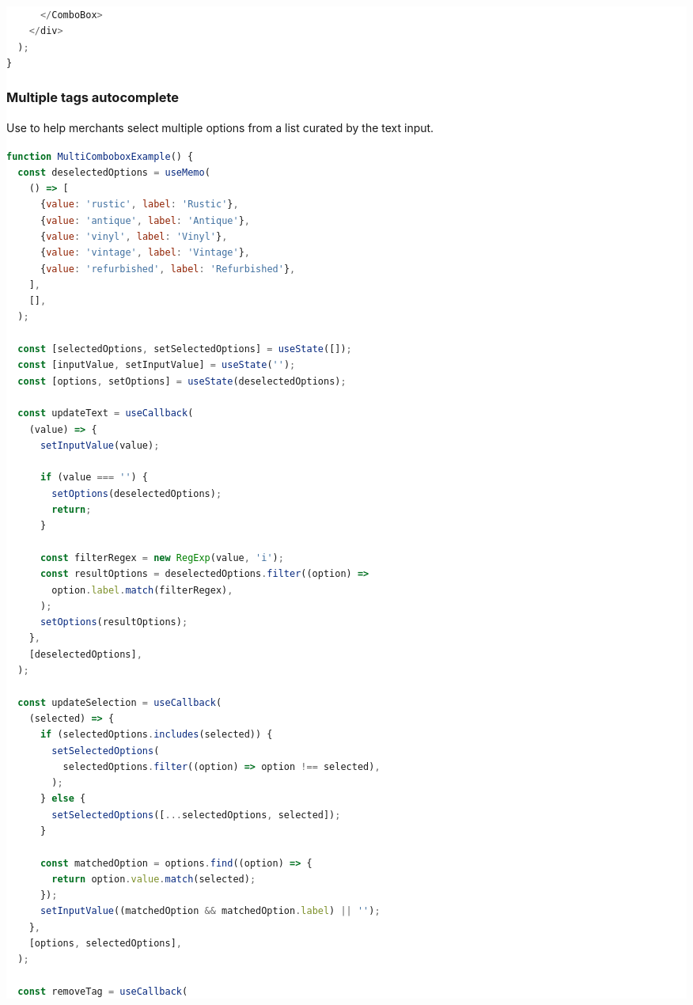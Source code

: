 ```jsx
      </ComboBox>
    </div>
  );
}
```

### Multiple tags autocomplete

Use to help merchants select multiple options from a list curated by the text input.

```jsx
function MultiComboboxExample() {
  const deselectedOptions = useMemo(
    () => [
      {value: 'rustic', label: 'Rustic'},
      {value: 'antique', label: 'Antique'},
      {value: 'vinyl', label: 'Vinyl'},
      {value: 'vintage', label: 'Vintage'},
      {value: 'refurbished', label: 'Refurbished'},
    ],
    [],
  );

  const [selectedOptions, setSelectedOptions] = useState([]);
  const [inputValue, setInputValue] = useState('');
  const [options, setOptions] = useState(deselectedOptions);

  const updateText = useCallback(
    (value) => {
      setInputValue(value);

      if (value === '') {
        setOptions(deselectedOptions);
        return;
      }

      const filterRegex = new RegExp(value, 'i');
      const resultOptions = deselectedOptions.filter((option) =>
        option.label.match(filterRegex),
      );
      setOptions(resultOptions);
    },
    [deselectedOptions],
  );

  const updateSelection = useCallback(
    (selected) => {
      if (selectedOptions.includes(selected)) {
        setSelectedOptions(
          selectedOptions.filter((option) => option !== selected),
        );
      } else {
        setSelectedOptions([...selectedOptions, selected]);
      }

      const matchedOption = options.find((option) => {
        return option.value.match(selected);
      });
      setInputValue((matchedOption && matchedOption.label) || '');
    },
    [options, selectedOptions],
  );

  const removeTag = useCallback(
```